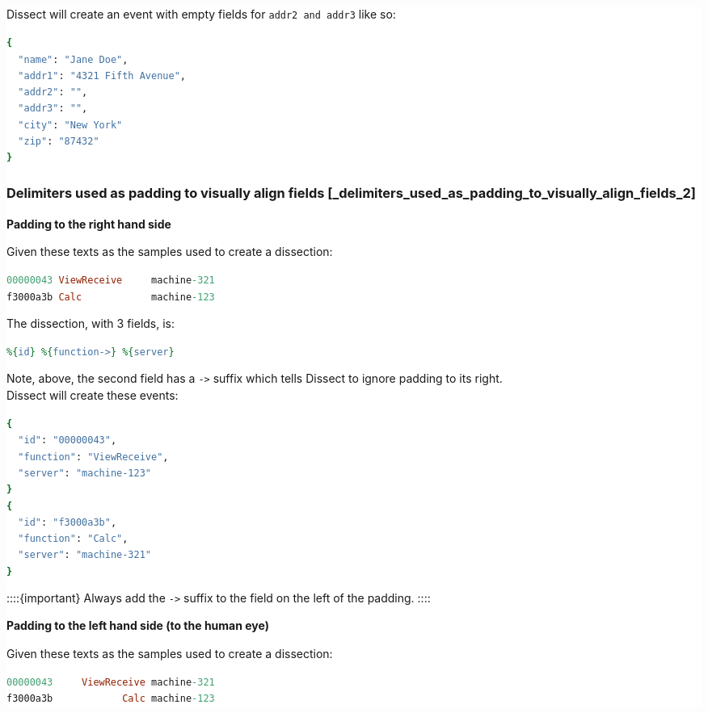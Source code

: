 Dissect will create an event with empty fields for `addr2 and addr3` like so:

```ruby
{
  "name": "Jane Doe",
  "addr1": "4321 Fifth Avenue",
  "addr2": "",
  "addr3": "",
  "city": "New York"
  "zip": "87432"
}
```


### Delimiters used as padding to visually align fields [_delimiters_used_as_padding_to_visually_align_fields_2]

**Padding to the right hand side**

Given these texts as the samples used to create a dissection:

```ruby
00000043 ViewReceive     machine-321
f3000a3b Calc            machine-123
```

The dissection, with 3 fields, is:

```ruby
%{id} %{function->} %{server}
```

Note, above, the second field has a `->` suffix which tells Dissect to ignore padding to its right.<br> Dissect will create these events:

```ruby
{
  "id": "00000043",
  "function": "ViewReceive",
  "server": "machine-123"
}
{
  "id": "f3000a3b",
  "function": "Calc",
  "server": "machine-321"
}
```

::::{important}
Always add the `->` suffix to the field on the left of the padding.
::::


**Padding to the left hand side (to the human eye)**

Given these texts as the samples used to create a dissection:

```ruby
00000043     ViewReceive machine-321
f3000a3b            Calc machine-123
```
